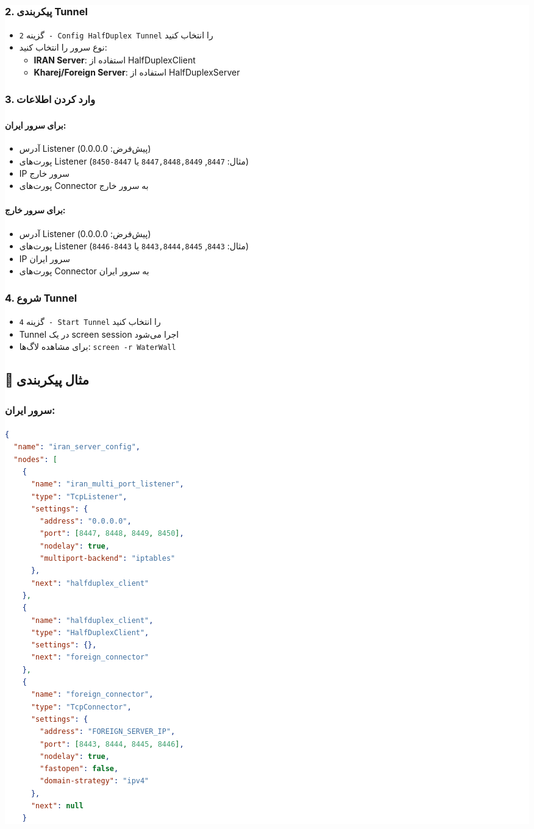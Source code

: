### 2. پیکربندی Tunnel

- گزینه `2 - Config HalfDuplex Tunnel` را انتخاب کنید
- نوع سرور را انتخاب کنید:
  - **IRAN Server**: استفاده از HalfDuplexClient
  - **Kharej/Foreign Server**: استفاده از HalfDuplexServer

### 3. وارد کردن اطلاعات

#### برای سرور ایران:
- آدرس Listener (پیش‌فرض: 0.0.0.0)
- پورت‌های Listener (مثال: `8447`, `8447,8448,8449` یا `8447-8450`)
- IP سرور خارج
- پورت‌های Connector به سرور خارج

#### برای سرور خارج:
- آدرس Listener (پیش‌فرض: 0.0.0.0)
- پورت‌های Listener (مثال: `8443`, `8443,8444,8445` یا `8443-8446`)
- IP سرور ایران
- پورت‌های Connector به سرور ایران

### 4. شروع Tunnel

- گزینه `4 - Start Tunnel` را انتخاب کنید
- Tunnel در یک screen session اجرا می‌شود
- برای مشاهده لاگ‌ها: `screen -r WaterWall`

## 📝 مثال پیکربندی

### سرور ایران:
```json
{
  "name": "iran_server_config",
  "nodes": [
    {
      "name": "iran_multi_port_listener",
      "type": "TcpListener",
      "settings": {
        "address": "0.0.0.0",
        "port": [8447, 8448, 8449, 8450],
        "nodelay": true,
        "multiport-backend": "iptables"
      },
      "next": "halfduplex_client"
    },
    {
      "name": "halfduplex_client",
      "type": "HalfDuplexClient",
      "settings": {},
      "next": "foreign_connector"
    },
    {
      "name": "foreign_connector",
      "type": "TcpConnector",
      "settings": {
        "address": "FOREIGN_SERVER_IP",
        "port": [8443, 8444, 8445, 8446],
        "nodelay": true,
        "fastopen": false,
        "domain-strategy": "ipv4"
      },
      "next": null
    }
```